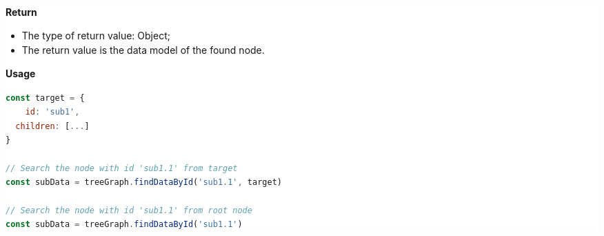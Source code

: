**Return**

- The type of return value: Object;
- The return value is the data model of the found node.

**Usage**

```javascript
const target = {
	id: 'sub1',
  children: [...]
}

// Search the node with id 'sub1.1' from target
const subData = treeGraph.findDataById('sub1.1', target)

// Search the node with id 'sub1.1' from root node
const subData = treeGraph.findDataById('sub1.1')
```
